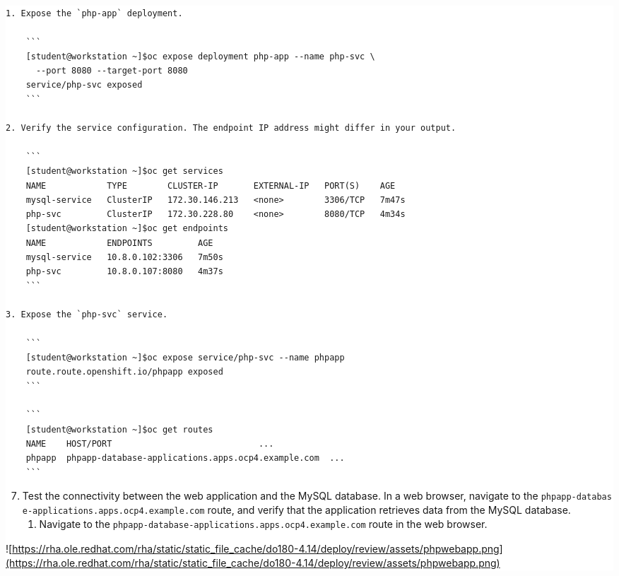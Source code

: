     1. Expose the `php-app` deployment.
        
        ```
        [student@workstation ~]$oc expose deployment php-app --name php-svc \
          --port 8080 --target-port 8080
        service/php-svc exposed
        ```
        
    2. Verify the service configuration. The endpoint IP address might differ in your output.
        
        ```
        [student@workstation ~]$oc get services
        NAME            TYPE        CLUSTER-IP       EXTERNAL-IP   PORT(S)    AGE
        mysql-service   ClusterIP   172.30.146.213   <none>        3306/TCP   7m47s
        php-svc         ClusterIP   172.30.228.80    <none>        8080/TCP   4m34s
        [student@workstation ~]$oc get endpoints
        NAME            ENDPOINTS         AGE
        mysql-service   10.8.0.102:3306   7m50s
        php-svc         10.8.0.107:8080   4m37s
        ```
        
    3. Expose the `php-svc` service.
        
        ```
        [student@workstation ~]$oc expose service/php-svc --name phpapp
        route.route.openshift.io/phpapp exposed
        ```
        
        ```
        [student@workstation ~]$oc get routes
        NAME    HOST/PORT                             ...
        phpapp  phpapp-database-applications.apps.ocp4.example.com  ...
        ```
        
7. Test the connectivity between the web application and the MySQL database. In a web browser, navigate to the `phpapp-database-applications.apps.ocp4.example.com` route, and verify that the application retrieves data from the MySQL database.
    1. Navigate to the `phpapp-database-applications.apps.ocp4.example.com` route in the web browser.

![https://rha.ole.redhat.com/rha/static/static_file_cache/do180-4.14/deploy/review/assets/phpwebapp.png](https://rha.ole.redhat.com/rha/static/static_file_cache/do180-4.14/deploy/review/assets/phpwebapp.png)